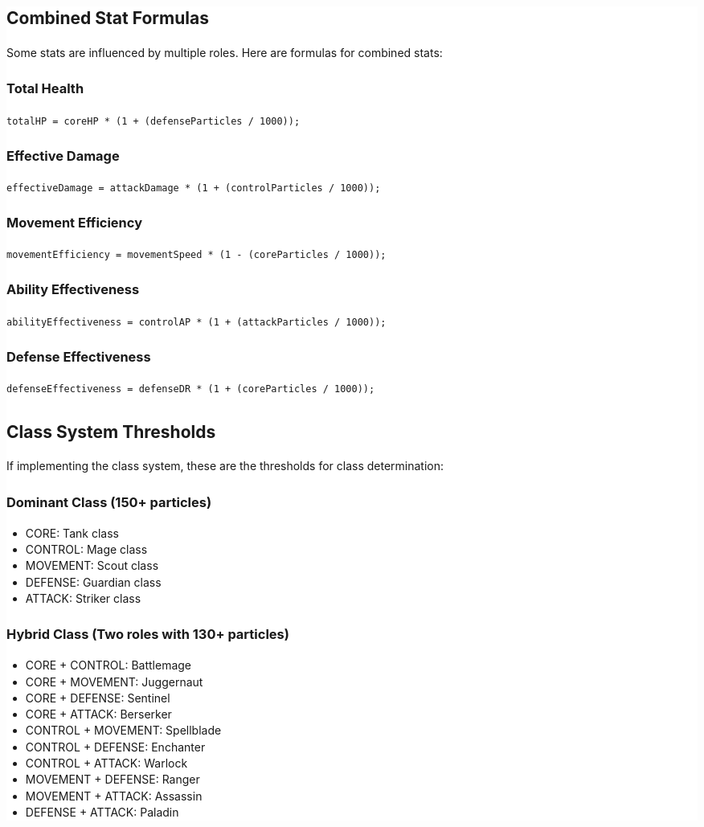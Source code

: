 ## Combined Stat Formulas

Some stats are influenced by multiple roles. Here are formulas for combined stats:

### Total Health
```
totalHP = coreHP * (1 + (defenseParticles / 1000));
```

### Effective Damage
```
effectiveDamage = attackDamage * (1 + (controlParticles / 1000));
```

### Movement Efficiency
```
movementEfficiency = movementSpeed * (1 - (coreParticles / 1000));
```

### Ability Effectiveness
```
abilityEffectiveness = controlAP * (1 + (attackParticles / 1000));
```

### Defense Effectiveness
```
defenseEffectiveness = defenseDR * (1 + (coreParticles / 1000));
```

## Class System Thresholds

If implementing the class system, these are the thresholds for class determination:

### Dominant Class (150+ particles)
- CORE: Tank class
- CONTROL: Mage class
- MOVEMENT: Scout class
- DEFENSE: Guardian class
- ATTACK: Striker class

### Hybrid Class (Two roles with 130+ particles)
- CORE + CONTROL: Battlemage
- CORE + MOVEMENT: Juggernaut
- CORE + DEFENSE: Sentinel
- CORE + ATTACK: Berserker
- CONTROL + MOVEMENT: Spellblade
- CONTROL + DEFENSE: Enchanter
- CONTROL + ATTACK: Warlock
- MOVEMENT + DEFENSE: Ranger
- MOVEMENT + ATTACK: Assassin
- DEFENSE + ATTACK: Paladin
